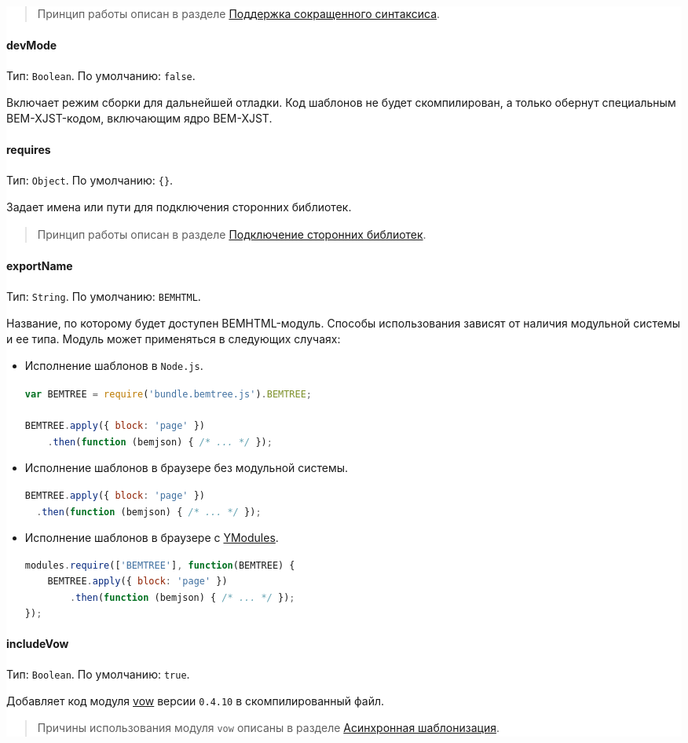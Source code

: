 > Принцип работы описан в разделе [Поддержка сокращенного синтаксиса](README.md#Поддержка-сокращенного-синтаксиса).

#### devMode

Тип: `Boolean`. По умолчанию: `false`.

Включает режим сборки для дальнейшей отладки. Код шаблонов не будет скомпилирован, а только обернут специальным BEM-XJST-кодом, включающим ядро BEM-XJST.

#### requires

Тип: `Object`. По умолчанию: `{}`.

Задает имена или пути для подключения сторонних библиотек.

> Принцип работы описан в разделе [Подключение сторонних библиотек](README.md#Подключение-сторонних-библиотек).

#### exportName

Тип: `String`. По умолчанию: `BEMHTML`.

Название, по которому будет доступен BEMHTML-модуль. Способы использования зависят от наличия модульной системы и ее типа. Модуль может применяться в следующих случаях:

* Исполнение шаблонов в `Node.js`.

  ```js
  var BEMTREE = require('bundle.bemtree.js').BEMTREE;

  BEMTREE.apply({ block: 'page' })
      .then(function (bemjson) { /* ... */ });
  ```

* Исполнение шаблонов в браузере без модульной системы.

  ```js
  BEMTREE.apply({ block: 'page' })
    .then(function (bemjson) { /* ... */ });
  ```

* Исполнение шаблонов в браузере c [YModules](https://ru.bem.info/tools/bem/modules/).

  ```js
  modules.require(['BEMTREE'], function(BEMTREE) {
      BEMTREE.apply({ block: 'page' })
          .then(function (bemjson) { /* ... */ });
  });
  ```

#### includeVow

Тип: `Boolean`. По умолчанию: `true`.

Добавляет код модуля [vow](http://dfilatov.github.io/vow/) версии `0.4.10` в скомпилированный файл.

> Причины использования модуля `vow` описаны в разделе [Асинхронная шаблонизация](README.md#Асинхронная-шаблонизация).
